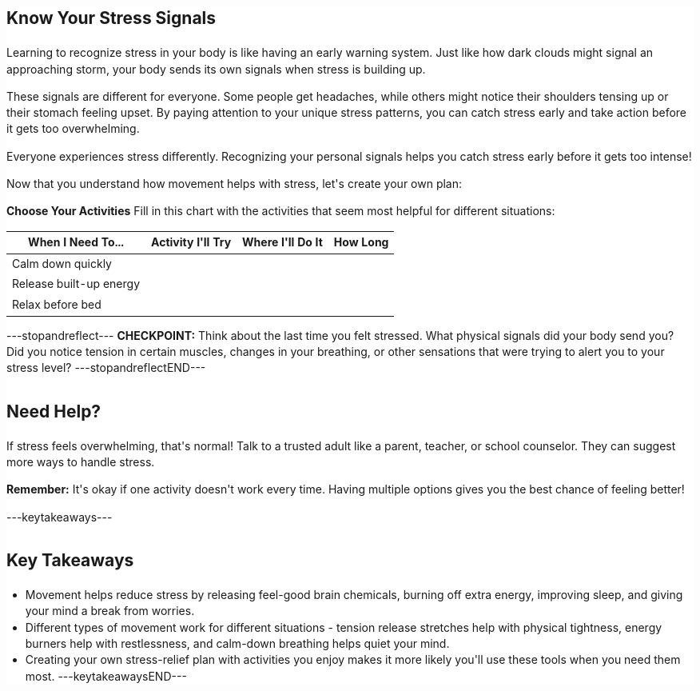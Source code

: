 ## Know Your Stress Signals

Learning to recognize stress in your body is like having an early warning system. Just like how dark clouds might signal an approaching storm, your body sends its own signals when stress is building up.

These signals are different for everyone. Some people get headaches, while others might notice their shoulders tensing up or their stomach feeling upset. By paying attention to your unique stress patterns, you can catch stress early and take action before it gets too overwhelming.

Everyone experiences stress differently. Recognizing your personal signals helps you catch stress early before it gets too intense!

Now that you understand how movement helps with stress, let's create your own plan:

**Choose Your Activities**
Fill in this chart with the activities that seem most helpful for different situations:

| When I Need To... | Activity I'll Try | Where I'll Do It | How Long |
|-------------------|-------------------|------------------|----------|
| Calm down quickly | | | |
| Release built-up energy | | | |
| Relax before bed | | | |

---stopandreflect---
**CHECKPOINT:** Think about the last time you felt stressed. What physical signals did your body send you? Did you notice tension in certain muscles, changes in your breathing, or other sensations that were trying to alert you to your stress level?
---stopandreflectEND---

## Need Help?
If stress feels overwhelming, that's normal! Talk to a trusted adult like a parent, teacher, or school counselor. They can suggest more ways to handle stress.

**Remember:** It's okay if one activity doesn't work every time. Having multiple options gives you the best chance of feeling better!

---keytakeaways---
## Key Takeaways
- Movement helps reduce stress by releasing feel-good brain chemicals, burning off extra energy, improving sleep, and giving your mind a break from worries.
- Different types of movement work for different situations - tension release stretches help with physical tightness, energy burners help with restlessness, and calm-down breathing helps quiet your mind.
- Creating your own stress-relief plan with activities you enjoy makes it more likely you'll use these tools when you need them most.
---keytakeawaysEND---
